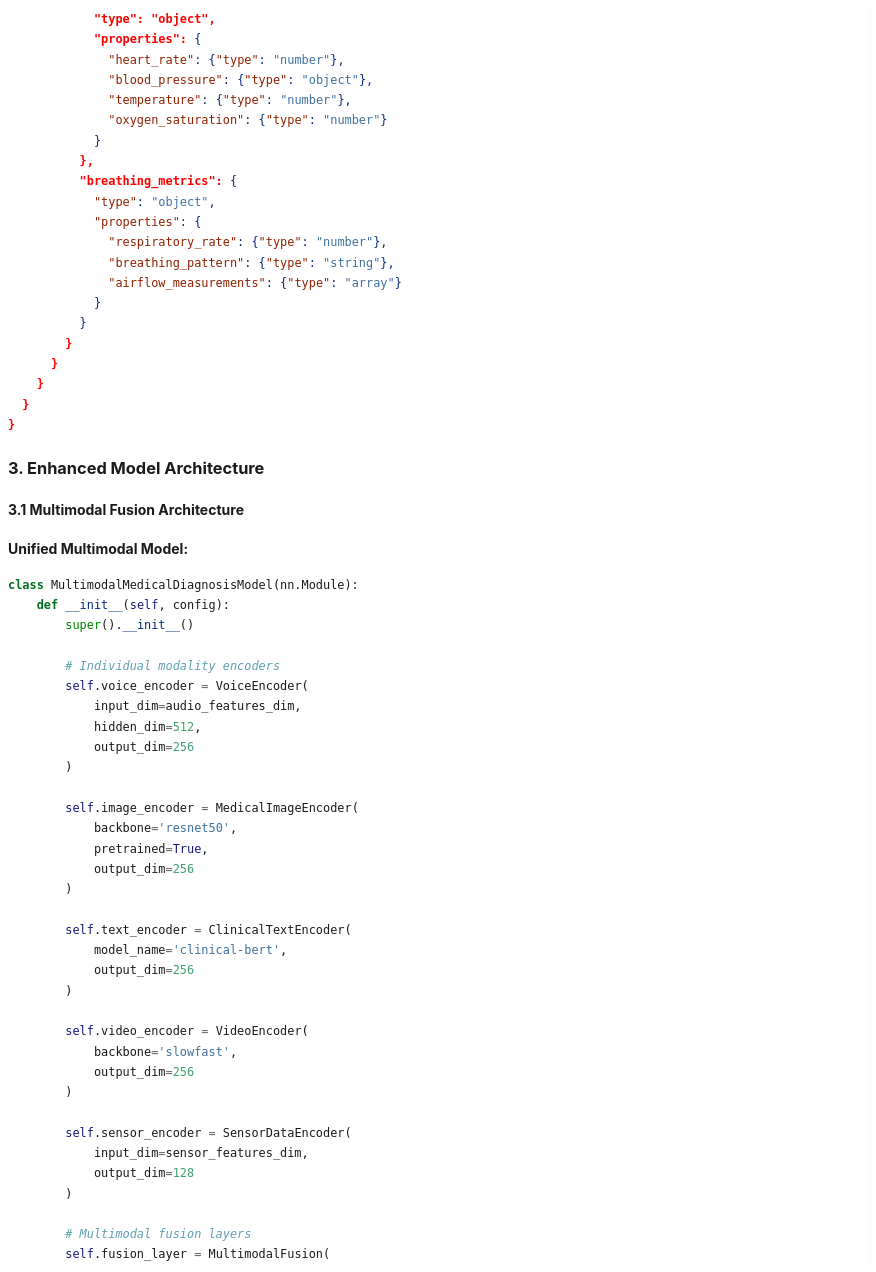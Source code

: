 ```json
            "type": "object",
            "properties": {
              "heart_rate": {"type": "number"},
              "blood_pressure": {"type": "object"},
              "temperature": {"type": "number"},
              "oxygen_saturation": {"type": "number"}
            }
          },
          "breathing_metrics": {
            "type": "object",
            "properties": {
              "respiratory_rate": {"type": "number"},
              "breathing_pattern": {"type": "string"},
              "airflow_measurements": {"type": "array"}
            }
          }
        }
      }
    }
  }
}
```

### 3. Enhanced Model Architecture

#### 3.1 Multimodal Fusion Architecture

**Unified Multimodal Model:**
```python
class MultimodalMedicalDiagnosisModel(nn.Module):
    def __init__(self, config):
        super().__init__()
        
        # Individual modality encoders
        self.voice_encoder = VoiceEncoder(
            input_dim=audio_features_dim,
            hidden_dim=512,
            output_dim=256
        )
        
        self.image_encoder = MedicalImageEncoder(
            backbone='resnet50',
            pretrained=True,
            output_dim=256
        )
        
        self.text_encoder = ClinicalTextEncoder(
            model_name='clinical-bert',
            output_dim=256
        )
        
        self.video_encoder = VideoEncoder(
            backbone='slowfast',
            output_dim=256
        )
        
        self.sensor_encoder = SensorDataEncoder(
            input_dim=sensor_features_dim,
            output_dim=128
        )
        
        # Multimodal fusion layers
        self.fusion_layer = MultimodalFusion(
```